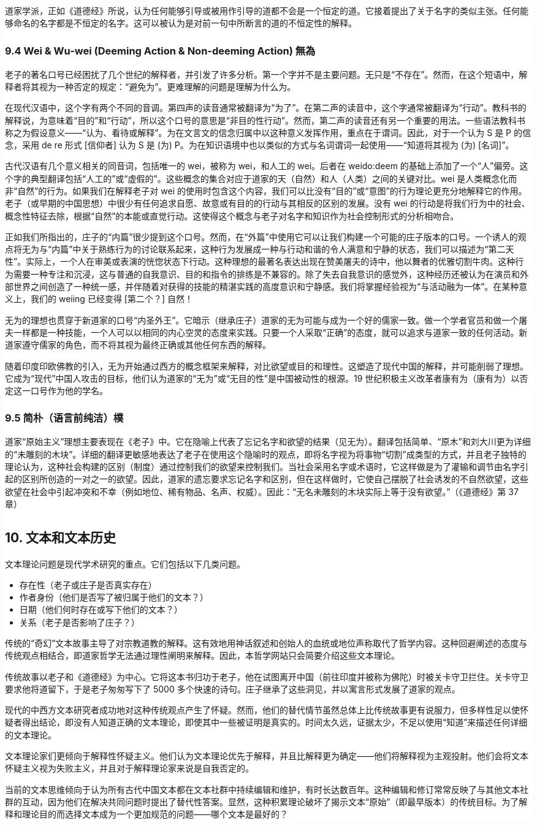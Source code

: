 道家学派，正如《道德经》所说，认为任何能够引导或被用作引导的道都不会是一个恒定的道。它接着提出了关于名字的类似主张。任何能够命名的名字都是不恒定的名字。这可以被认为是对前一句中所断言的道的不恒定性的解释。

### 9.4 Wei & Wu-wei (Deeming Action & Non-deeming Action) 無為

老子的著名口号已经困扰了几个世纪的解释者，并引发了许多分析。第一个字并不是主要问题。无只是“不存在”。然而，在这个短语中，解释者将其视为一种否定的规定：“避免为”。更难理解的问题是理解为什么为。

在现代汉语中，这个字有两个不同的音调。第四声的读音通常被翻译为“为了”。在第二声的读音中，这个字通常被翻译为“行动”。教科书的解释说，为意味着“目的”和“行动”，所以这个口号的意思是“非目的性行动”。然而，第二声的读音还有另一个重要的用法。一些语法教科书称之为假设意义——“认为、看待或解释”。为在文言文的信念归属中以这种意义发挥作用，重点在于谓词。因此，对于一个认为 S 是 P 的信念，采用 de re 形式 [信仰者] 认为 S 是 (为) P。为在知识语境中也以类似的方式与名词谓词一起使用——“知道将其视为 (为) [名词]”。

古代汉语有几个意义相关的同音词，包括唯一的 wei，被称为 wei，和人工的 wei。后者在 weido:deem 的基础上添加了一个“人”偏旁。这个字的典型翻译包括“人工的”或“虚假的”。这些概念的集合对应于道家的天（自然）和人（人类）之间的关键对比。wei 是人类概念化而非“自然”的行为。如果我们在解释老子对 wei 的使用时包含这个内容，我们可以比没有“目的”或“意图”的行为理论更充分地解释它的作用。老子（或早期的中国思想）中很少有任何追求自愿、故意或有目的的行动与其相反的区别的发展。没有 wei 的行动是将我们行为中的社会、概念性特征去除，根据“自然”的本能或直觉行动。这使得这个概念与老子对名字和知识作为社会控制形式的分析相吻合。

正如我们所指出的，庄子的“内篇”很少提到这个口号。然而，在“外篇”中使用它可以让我们构建一个可能的庄子版本的口号。一个诱人的观点将无为与“内篇”中关于熟练行为的讨论联系起来，这种行为发展成一种与行动和谐的令人满意和宁静的状态，我们可以描述为“第二天性”。实际上，一个人在审美或表演的恍惚状态下行动。这种理想的最著名表达出现在赞美屠夫的诗中，他以舞者的优雅切割牛肉。这种行为需要一种专注和沉浸，这与普通的自我意识、目的和指令的排练是不兼容的。除了失去自我意识的感觉外，这种经历还被认为在演员和外部世界之间创造了一种统一感，并伴随着对获得的技能的精湛实践的高度意识和宁静感。我们将掌握经验视为“与活动融为一体”。在某种意义上，我们的 weiing 已经变得 [第二个？] 自然！

无为的理想也贯穿于新道家的口号“内圣外王”。它暗示（继承庄子）道家的无为可能与成为一个好的儒家一致。做一个学者官员和做一个屠夫一样都是一种技能，一个人可以以相同的内心空灵的态度来实践。只要一个人采取“正确”的态度，就可以追求与道家一致的任何活动。新道家遵守儒家的角色，而不将其视为最终正确或其他任何东西的解释。

随着印度印欧佛教的引入，无为开始通过西方的概念框架来解释，对比欲望或目的和理性。这塑造了现代中国的解释，并可能削弱了理想。它成为“现代”中国人攻击的目标，他们认为道家的“无为”或“无目的性”是中国被动性的根源。19 世纪积极主义改革者康有为（康有为）以否定这一口号作为他的学名。

### 9.5 简朴（语言前纯洁）樸

道家“原始主义”理想主要表现在《老子》中。它在隐喻上代表了忘记名字和欲望的结果（见无为）。翻译包括简单、“原木”和刘大川更为详细的“未雕刻的木块”。详细的翻译更敏感地表达了老子在使用这个隐喻时的观点，即将名字视为将事物“切割”成类型的方式，并且老子独特的理论认为，这种社会构建的区别（制度）通过控制我们的欲望来控制我们。当社会采用名字或术语时，它这样做是为了灌输和调节由名字引起的区别所创造的一对之一的欲望。因此，道家的遗忘要求忘记名字和区别，但在这样做时，它使自己摆脱了社会诱发的不自然欲望，这些欲望在社会中引起冲突和不幸（例如地位、稀有物品、名声、权威）。因此：“无名未雕刻的木块实际上等于没有欲望。”（《道德经》第 37 章）

## 10. 文本和文本历史

文本理论问题是现代学术研究的重点。它们包括以下几类问题。

* 存在性（老子或庄子是否真实存在）
* 作者身份（他们是否写了被归属于他们的文本？）
* 日期（他们何时存在或写下他们的文本？）
* 关系（老子是否影响了庄子？）

传统的“奇幻”文本故事主导了对宗教道教的解释。这有效地用神话叙述和创始人的血统或地位声称取代了哲学内容。这种回避阐述的态度与传统观点相结合，即道家哲学无法通过理性阐明来解释。因此，本哲学网站只会简要介绍这些文本理论。

传统故事以老子和《道德经》为中心。它将这本书归功于老子，他在试图离开中国（前往印度并被称为佛陀）时被关卡守卫拦住。关卡守卫要求他将道留下，于是老子匆匆写下了 5000 多个快速的诗句。庄子继承了这些洞见，并以寓言形式发展了道家的观点。

现代的中西方文本研究者成功地对这种传统观点产生了怀疑。然而，他们的替代情节虽然总体上比传统故事更有说服力，但多样性足以使怀疑者得出结论，即没有人知道正确的文本理论，即使其中一些被证明是真实的。时间太久远，证据太少，不足以使用“知道”来描述任何详细的文本理论。

文本理论家们更倾向于解释性怀疑主义。他们认为文本理论优先于解释，并且比解释更为确定——他们将解释视为主观投射。他们会将文本怀疑主义视为失败主义，并且对于解释理论家来说是自我否定的。

当前的文本思维倾向于认为所有古代中国文本都在文本社群中持续编辑和维护，有时长达数百年。这种编辑和修订常常反映了与其他文本社群的互动，因为他们在解决共同问题时提出了替代性答案。显然，这种积累理论破坏了揭示文本“原始”（即最早版本）的传统目标。为了解释和理论目的而选择文本成为一个更加规范的问题——哪个文本是最好的？

